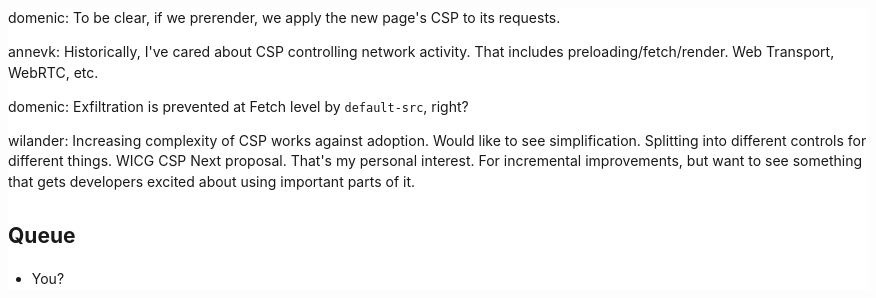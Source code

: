 domenic: To be clear, if we prerender, we apply the new page's CSP to its requests.

annevk: Historically, I've cared about CSP controlling network activity. That includes preloading/fetch/render. Web Transport, WebRTC, etc.

domenic: Exfiltration is prevented at Fetch level by `default-src`, right?

wilander: Increasing complexity of CSP works against adoption. Would like to see simplification. Splitting into different controls for different things. WICG CSP Next proposal. That's my personal interest. For incremental improvements, but want to see something that gets developers excited about using important parts of it.

## Queue

* You?
